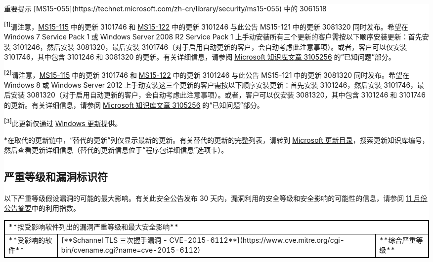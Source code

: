 </td>
<td style="border:1px solid black;">
重要提示

</td>
<td style="border:1px solid black;">
[MS15-055](https://technet.microsoft.com/zh-cn/library/security/ms15-055) 中的 3061518

</td>
</tr>
</table>

<sup>[1]</sup>请注意，[MS15-115](https://technet.microsoft.com/zh-cn/library/security/ms15-115) 中的更新 3101746 和 [MS15-122](https://technet.microsoft.com/zh-cn/library/security/ms15-122) 中的更新 3101246 与此公告 MS15-121 中的更新 3081320 同时发布。希望在 Windows 7 Service Pack 1 或 Windows Server 2008 R2 Service Pack 1 上手动安装所有三个更新的客户需按以下顺序安装更新：首先安装 3101246，然后安装 3081320，最后安装 3101746（对于启用自动更新的客户，会自动考虑此注意事项）。或者，客户可以仅安装 3101746，其中包含 3101246 和 3081320 的更新。有关详细信息，请参阅 [Microsoft 知识库文章 3105256](https://support.microsoft.com/zh-cn/kb/3105256) 的“已知问题”部分。

<sup>[2]</sup>请注意，[MS15-115](https://technet.microsoft.com/zh-cn/library/security/ms15-115) 中的更新 3101746 和 [MS15-122](https://technet.microsoft.com/zh-cn/library/security/ms15-122) 中的更新 3101246 与此公告 MS15-121 中的更新 3081320 同时发布。希望在 Windows 8 或 Windows Server 2012 上手动安装这三个更新的客户需按以下顺序安装更新：首先安装 3101246，然后安装 3101746，最后安装 3081320（对于启用自动更新的客户，会自动考虑此注意事项）。或者，客户可以仅安装 3081320，其中包含 3101246 和 3101746 的更新。有关详细信息，请参阅 [Microsoft 知识库文章 3105256](https://support.microsoft.com/zh-cn/kb/3105256) 的“已知问题”部分。

<sup>[3]</sup>此更新仅通过 [Windows 更新](https://update.microsoft.com/microsoftupdate/v6/vistadefault.aspx?ln=zh-cn)提供。

\*在取代的更新链中，“替代的更新”列仅显示最新的更新。有关替代的更新的完整列表，请转到 [Microsoft 更新目录](https://catalog.update.microsoft.com/v7/site/home.aspx)，搜索更新知识库编号，然后查看更新详细信息（替代的更新信息位于“程序包详细信息”选项卡）。

严重等级和漏洞标识符
--------------------

以下严重等级假设漏洞的可能的最大影响。有关此安全公告发布 30 天内，漏洞利用的安全等级和安全影响的可能性的信息，请参阅 [11 月份公告摘要](https://technet.microsoft.com/zh-cn/library/security/ms15-nov)中的利用指数。

<p> </p>
<table style="border:1px solid black;">
<tr>
<td style="border:1px solid black;" colspan="3">
**按受影响软件列出的漏洞严重等级和最大安全影响**

</td>
</tr>
<tr>
<td style="border:1px solid black;">
**受影响的软件**

</td>
<td style="border:1px solid black;">
[**Schannel TLS 三次握手漏洞 - CVE-2015-6112**](https://www.cve.mitre.org/cgi-bin/cvename.cgi?name=cve-2015-6112)

</td>
<td style="border:1px solid black;">
**综合严重等级**
